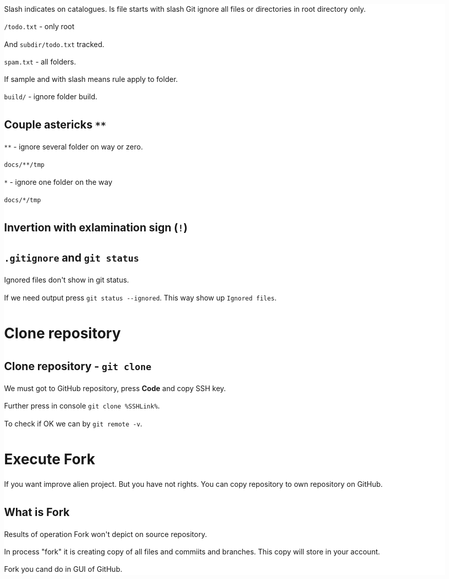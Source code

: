 Slash indicates on catalogues. Is file starts with slash Git ignore all files or directories 
in root directory only.

`/todo.txt` - only root 

And `subdir/todo.txt` tracked. 

`spam.txt` - all folders.

If sample and with slash means rule apply to folder.

`build/` - ignore folder build.

## Couple astericks `**`

`**` - ignore several folder on way or zero.

`docs/**/tmp`

`*` - ignore one folder on the way

`docs/*/tmp`

## Invertion with exlamination sign (`!`)

## `.gitignore` and `git status`

Ignored files don't show in git status.

If we need output press `git status --ignored`. This way show up `Ignored files`.

# Clone repository

## Clone repository - `git clone`

We must got to GitHub repository, press **Code** and copy SSH key.

Further press in console `git clone %SSHLink%`.

To check if OK we can by `git remote -v`.

# Execute Fork 

If you want improve alien project. But you have not rights. You can copy repository 
to own repository on GitHub.

## What is Fork 

Results of operation Fork won't depict on source repository.

In process "fork" it is creating copy of all files and commiits and branches. 
This copy will store in your account.

Fork you cand do in GUI of GitHub.
